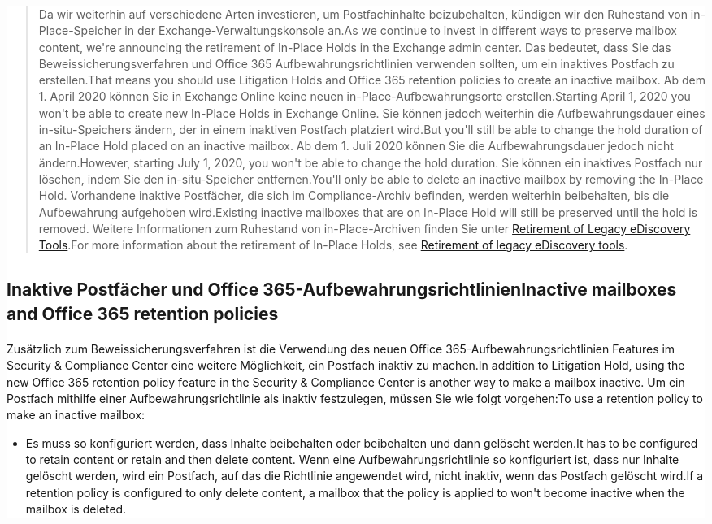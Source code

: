 > <span data-ttu-id="bd569-117">Da wir weiterhin auf verschiedene Arten investieren, um Postfachinhalte beizubehalten, kündigen wir den Ruhestand von in-Place-Speicher in der Exchange-Verwaltungskonsole an.</span><span class="sxs-lookup"><span data-stu-id="bd569-117">As we continue to invest in different ways to preserve mailbox content, we're announcing the retirement of In-Place Holds in the Exchange admin center.</span></span> <span data-ttu-id="bd569-118">Das bedeutet, dass Sie das Beweissicherungsverfahren und Office 365 Aufbewahrungsrichtlinien verwenden sollten, um ein inaktives Postfach zu erstellen.</span><span class="sxs-lookup"><span data-stu-id="bd569-118">That means you should use Litigation Holds and Office 365 retention policies to create an inactive mailbox.</span></span> <span data-ttu-id="bd569-119">Ab dem 1. April 2020 können Sie in Exchange Online keine neuen in-Place-Aufbewahrungsorte erstellen.</span><span class="sxs-lookup"><span data-stu-id="bd569-119">Starting April 1, 2020 you won't be able to create new In-Place Holds in Exchange Online.</span></span> <span data-ttu-id="bd569-120">Sie können jedoch weiterhin die Aufbewahrungsdauer eines in-situ-Speichers ändern, der in einem inaktiven Postfach platziert wird.</span><span class="sxs-lookup"><span data-stu-id="bd569-120">But you'll still be able to change the hold duration of an In-Place Hold placed on an inactive mailbox.</span></span> <span data-ttu-id="bd569-121">Ab dem 1. Juli 2020 können Sie die Aufbewahrungsdauer jedoch nicht ändern.</span><span class="sxs-lookup"><span data-stu-id="bd569-121">However, starting July 1, 2020, you won't be able to change the hold duration.</span></span> <span data-ttu-id="bd569-122">Sie können ein inaktives Postfach nur löschen, indem Sie den in-situ-Speicher entfernen.</span><span class="sxs-lookup"><span data-stu-id="bd569-122">You'll only be able to delete an inactive mailbox by removing the In-Place Hold.</span></span> <span data-ttu-id="bd569-123">Vorhandene inaktive Postfächer, die sich im Compliance-Archiv befinden, werden weiterhin beibehalten, bis die Aufbewahrung aufgehoben wird.</span><span class="sxs-lookup"><span data-stu-id="bd569-123">Existing inactive mailboxes that are on In-Place Hold will still be preserved until the hold is removed.</span></span> <span data-ttu-id="bd569-124">Weitere Informationen zum Ruhestand von in-Place-Archiven finden Sie unter [Retirement of Legacy eDiscovery Tools](legacy-ediscovery-retirement.md).</span><span class="sxs-lookup"><span data-stu-id="bd569-124">For more information about the retirement of In-Place Holds, see [Retirement of legacy eDiscovery tools](legacy-ediscovery-retirement.md).</span></span>
  
## <a name="inactive-mailboxes-and-office-365-retention-policies"></a><span data-ttu-id="bd569-125">Inaktive Postfächer und Office 365-Aufbewahrungsrichtlinien</span><span class="sxs-lookup"><span data-stu-id="bd569-125">Inactive mailboxes and Office 365 retention policies</span></span>

<span data-ttu-id="bd569-126">Zusätzlich zum Beweissicherungsverfahren ist die Verwendung des neuen Office 365-Aufbewahrungsrichtlinien Features im Security & Compliance Center eine weitere Möglichkeit, ein Postfach inaktiv zu machen.</span><span class="sxs-lookup"><span data-stu-id="bd569-126">In addition to Litigation Hold, using the new Office 365 retention policy feature in the Security & Compliance Center is another way to make a mailbox inactive.</span></span> <span data-ttu-id="bd569-127">Um ein Postfach mithilfe einer Aufbewahrungsrichtlinie als inaktiv festzulegen, müssen Sie wie folgt vorgehen:</span><span class="sxs-lookup"><span data-stu-id="bd569-127">To use a retention policy to make an inactive mailbox:</span></span> 
  
- <span data-ttu-id="bd569-128">Es muss so konfiguriert werden, dass Inhalte beibehalten oder beibehalten und dann gelöscht werden.</span><span class="sxs-lookup"><span data-stu-id="bd569-128">It has to be configured to retain content or retain and then delete content.</span></span> <span data-ttu-id="bd569-129">Wenn eine Aufbewahrungsrichtlinie so konfiguriert ist, dass nur Inhalte gelöscht werden, wird ein Postfach, auf das die Richtlinie angewendet wird, nicht inaktiv, wenn das Postfach gelöscht wird.</span><span class="sxs-lookup"><span data-stu-id="bd569-129">If a retention policy is configured to only delete content, a mailbox that the policy is applied to won't become inactive when the mailbox is deleted.</span></span>
